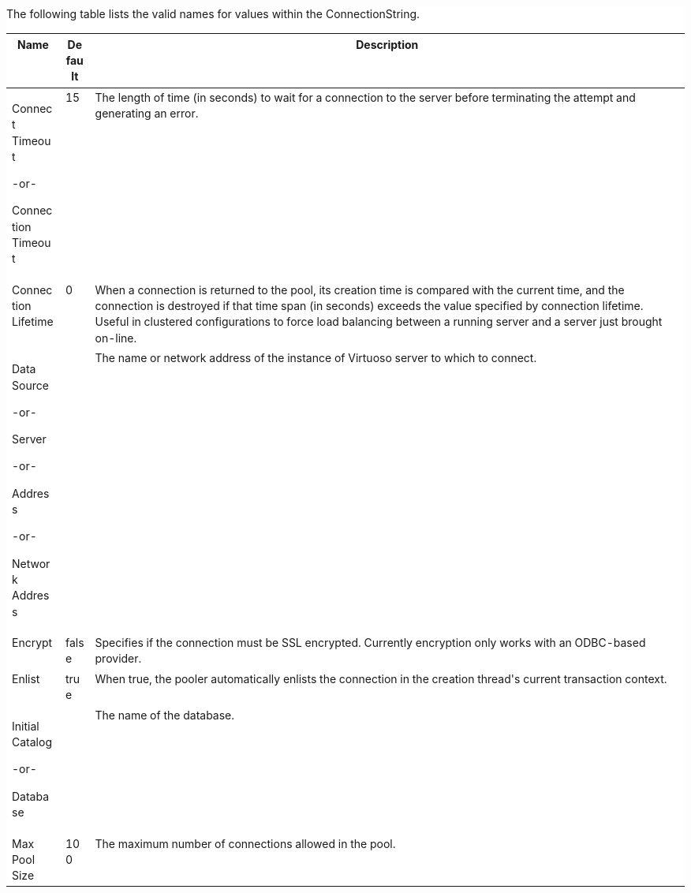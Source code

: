 The following table lists the valid names for values within the
ConnectionString.

<table>
<thead>
<tr class="header">
<th>Name</th>
<th>Default</th>
<th>Description</th>
</tr>
</thead>
<tbody>
<tr class="odd">
<td><p>Connect Timeout</p>
<p>-or-</p>
<p>Connection Timeout</p></td>
<td>15</td>
<td>The length of time (in seconds) to wait for a connection to the server before terminating the attempt and generating an error.</td>
</tr>
<tr class="even">
<td>Connection Lifetime</td>
<td>0</td>
<td>When a connection is returned to the pool, its creation time is compared with the current time, and the connection is destroyed if that time span (in seconds) exceeds the value specified by connection lifetime. Useful in clustered configurations to force load balancing between a running server and a server just brought on-line.</td>
</tr>
<tr class="odd">
<td><p>Data Source</p>
<p>-or-</p>
<p>Server</p>
<p>-or-</p>
<p>Address</p>
<p>-or-</p>
<p>Network Address</p></td>
<td></td>
<td>The name or network address of the instance of Virtuoso server to which to connect.</td>
</tr>
<tr class="even">
<td>Encrypt</td>
<td>false</td>
<td>Specifies if the connection must be SSL encrypted. Currently encryption only works with an ODBC-based provider.</td>
</tr>
<tr class="odd">
<td>Enlist</td>
<td>true</td>
<td>When true, the pooler automatically enlists the connection in the creation thread's current transaction context.</td>
</tr>
<tr class="even">
<td><p>Initial Catalog</p>
<p>-or-</p>
<p>Database</p></td>
<td></td>
<td>The name of the database.</td>
</tr>
<tr class="odd">
<td>Max Pool Size</td>
<td>100</td>
<td>The maximum number of connections allowed in the pool.</td>
</tr>
<tr class="even">